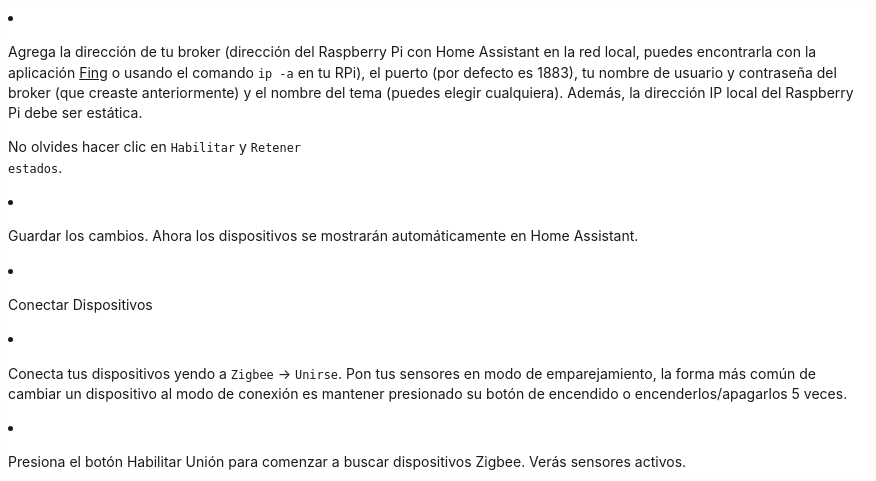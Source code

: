 </li>

<li>

Agrega la dirección de tu broker (dirección del Raspberry Pi con Home Assistant en la red local, puedes encontrarla con la aplicación [Fing](https://www.fing.com/products) o usando el comando <code>ip -a</code> en tu RPi), el puerto (por defecto es 1883), tu nombre de usuario y contraseña del broker (que creaste anteriormente) y el nombre del tema (puedes elegir cualquiera). Además, la dirección IP local del Raspberry Pi debe ser estática.

No olvides hacer clic en <code>Habilitar</code> y <code>Retener estados</code>.

</li>

<li>

Guardar los cambios. Ahora los dispositivos se mostrarán automáticamente en Home Assistant.

</li>
</List>

</li>

<li>

Conectar Dispositivos 

<List>

<li>

Conecta tus dispositivos yendo a <code>Zigbee</code> -> <code>Unirse</code>. Pon tus sensores en modo de emparejamiento, la forma más común de cambiar un dispositivo al modo de conexión es mantener presionado su botón de encendido o encenderlos/apagarlos 5 veces.

<LessonImages src="smart-house-course/lesson-4-a-4.gif" alt="tutorial" imageClasses="mb"/>

<LessonVideo  :videos="[{src: 'https://crustipfs.info/ipfs/Qmdq3PBNY88QbYYqakwSLG2vn3mVUom3w3wsSWfTd1pzJA', type:'mp4'}]" />

</li>

<li>

Presiona el botón Habilitar Unión para comenzar a buscar dispositivos Zigbee. Verás sensores activos.

</li>

</List>
</li>

</List>